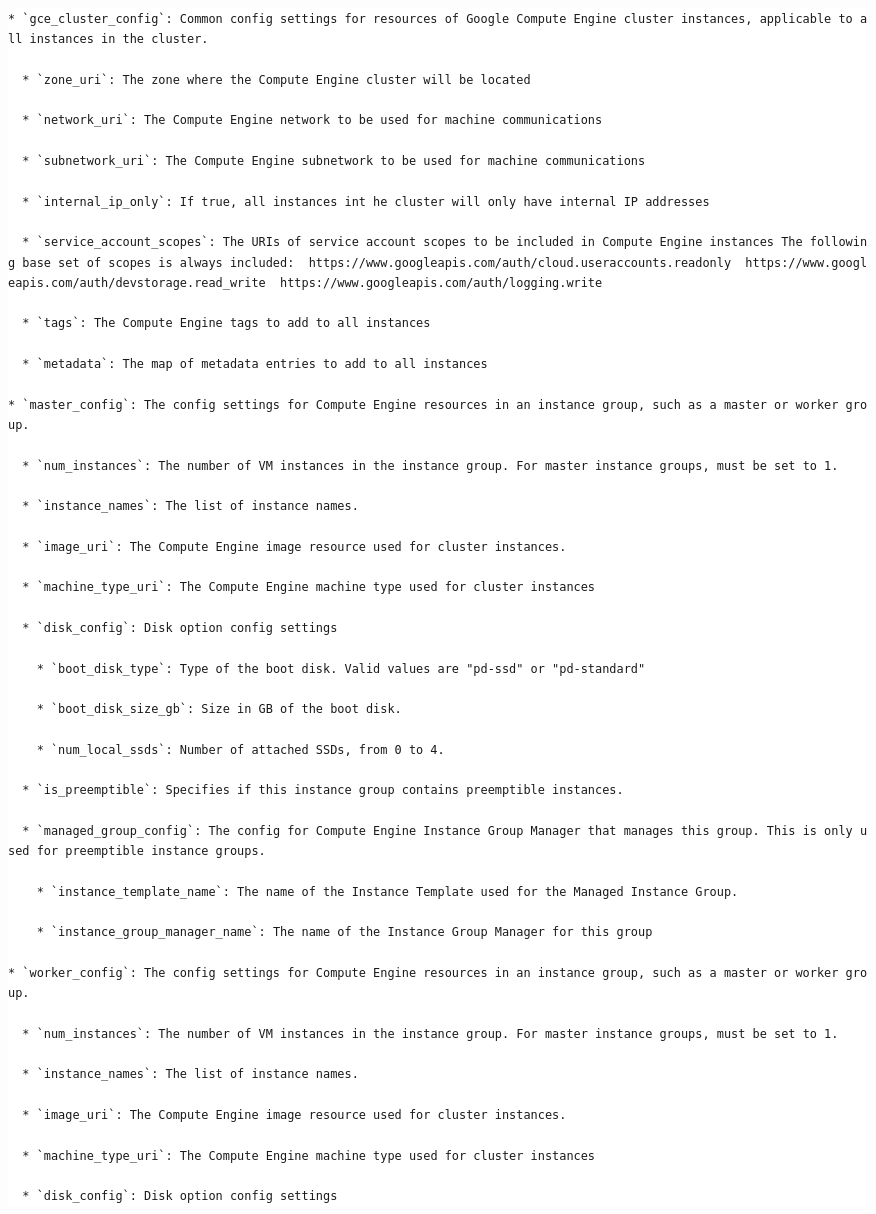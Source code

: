     * `gce_cluster_config`: Common config settings for resources of Google Compute Engine cluster instances, applicable to all instances in the cluster.

      * `zone_uri`: The zone where the Compute Engine cluster will be located

      * `network_uri`: The Compute Engine network to be used for machine communications

      * `subnetwork_uri`: The Compute Engine subnetwork to be used for machine communications

      * `internal_ip_only`: If true, all instances int he cluster will only have internal IP addresses

      * `service_account_scopes`: The URIs of service account scopes to be included in Compute Engine instances The following base set of scopes is always included:  https://www.googleapis.com/auth/cloud.useraccounts.readonly  https://www.googleapis.com/auth/devstorage.read_write  https://www.googleapis.com/auth/logging.write

      * `tags`: The Compute Engine tags to add to all instances

      * `metadata`: The map of metadata entries to add to all instances

    * `master_config`: The config settings for Compute Engine resources in an instance group, such as a master or worker group.

      * `num_instances`: The number of VM instances in the instance group. For master instance groups, must be set to 1.

      * `instance_names`: The list of instance names.

      * `image_uri`: The Compute Engine image resource used for cluster instances.

      * `machine_type_uri`: The Compute Engine machine type used for cluster instances

      * `disk_config`: Disk option config settings

        * `boot_disk_type`: Type of the boot disk. Valid values are "pd-ssd" or "pd-standard"

        * `boot_disk_size_gb`: Size in GB of the boot disk.

        * `num_local_ssds`: Number of attached SSDs, from 0 to 4.

      * `is_preemptible`: Specifies if this instance group contains preemptible instances.

      * `managed_group_config`: The config for Compute Engine Instance Group Manager that manages this group. This is only used for preemptible instance groups.

        * `instance_template_name`: The name of the Instance Template used for the Managed Instance Group.

        * `instance_group_manager_name`: The name of the Instance Group Manager for this group

    * `worker_config`: The config settings for Compute Engine resources in an instance group, such as a master or worker group.

      * `num_instances`: The number of VM instances in the instance group. For master instance groups, must be set to 1.

      * `instance_names`: The list of instance names.

      * `image_uri`: The Compute Engine image resource used for cluster instances.

      * `machine_type_uri`: The Compute Engine machine type used for cluster instances

      * `disk_config`: Disk option config settings
